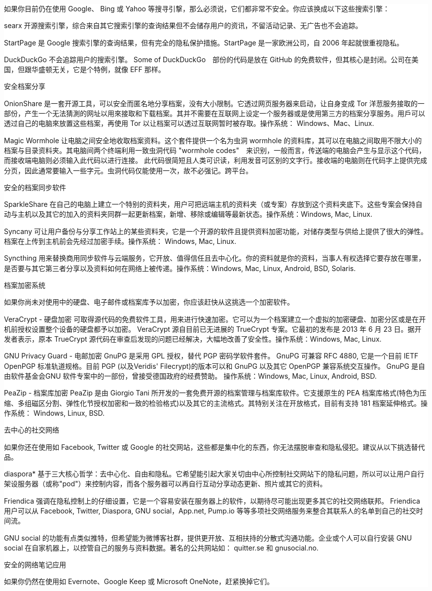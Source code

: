 如果你目前仍在使用 Google、 Bing 或 Yahoo 等搜寻引撃，那么必须说，它们都非常不安全。你应该换成以下这些搜索引擎：

searx 开源搜索引擎，综合来自其它搜索引擎的查询结果但不会储存用户的资讯，不留活动记录、无广告也不会追踪。

StartPage 是 Google 搜索引擎的查询结果，但有完全的隐私保护措施。StartPage 是一家欧洲公司，自 2006 年起就很重视隐私。

DuckDuckGo 不会追踪用户的搜索引擎。 Some of DuckDuckGo　部份的代码是放在 GitHub 的免费软件，但其核心是封闭。公司在美国，但跟华盛顿无关，它是个特例，就像 EFF 那样。

安全档案分享

OnionShare 是一套开源工具，可以安全而匿名地分享档案，没有大小限制。它透过网页服务器来启动，让自身变成 Tor 洋䓤服务接取的一部份，产生一个无法猜測的网址以用來接取和下载档案。其并不需要在互联网上设定一个服务器或是使用第三方的档案分享服务。用戶可以透过自己的电脑來放置这些档案，再使用 Tor 以让档案可以透过互联网暂时被存取。操作系统： Windows、Mac、Linux.

Magic Wormhole 让电脑之间安全地收取档案资料。这个套件提供一个名为虫洞 wormhole 的资料库，其可以在电脑之间取用不限大小的档案与目录资料夹。其电脑间两个终端利用一致虫洞代码 "wormhole codes"　来识别，一般而言，传送端的电脑会产生与显示这个代码，而接收端电脑则必须输入此代码以进行连接。 此代码很简短且人类可识读，利用发音可区别的文字行。接收端的电脑则在代码字上提供完成分页，因此通常要输入一些字元。虫洞代码仅能使用一次，故不必强记。跨平台。

安全的档案同步软件

SparkleShare 在自己的电脑上建立一个特别的资料夹，用户可把远端主机的资料夹（或专案）存放到这个资料夹底下。这些专案会保持自动与主机以及其它的加入的资料夹同群一起更新档案，新增、移除或编辑等最新状态。操作系统：Windows, Mac, Linux.

Syncany 可让用户备份与分享工作站上的某些资料夹，它是一个开源的软件且提供资料加密功能，对储存类型与供给上提供了很大的弹性。档案在上传到主机前会先经过加密手续。操作系统： Windows, Mac, Linux.

Syncthing 用来替换商用同步软件与云端服务，它开放、值得信任且去中心化。你的资料就是你的资料，当事人有权选择它要存放在哪里，是否要与其它第三者分享以及资料如何在网络上被传递。操作系统：Windows, Mac, Linux, Android, BSD, Solaris.

档案加密系统

如果你尚未对使用中的硬盘、电子邮件或档案库予以加密，你应该赶快从这挑选一个加密软件。

VeraCrypt - 硬盘加密 可取得源代码的免费软件工具，用来进行快速加密。它可以为一个档案建立一个虚拟的加密硬盘、加密分区或是在开机前授权设置整个设备的硬盘都予以加密。 VeraCrypt 源自目前已无进展的 TrueCrypt 专案。它最初的发布是 2013 年 6 月 23 日。据开发者表示，原本 TrueCrypt 源代码在审查后发现的问题已经解决，大幅地改善了安全性。操作系统：Windows, Mac, Linux.

GNU Privacy Guard - 电邮加密 GnuPG 是采用 GPL 授权，替代 PGP 密码学软件套件。 GnuPG 可兼容 RFC 4880, 它是一个目前 IETF OpenPGP 标准轨道规格。目前 PGP (以及Veridis' Filecrypt)的版本可以和 GnuPG 以及其它 OpenPGP 兼容系统交互操作。 GnuPG 是自由软件基金会GNU 软件专案中的一部份，曾接受德国政府的经费赞助。 操作系统：Windows, Mac, Linux, Android, BSD.

PeaZip - 档案库加密 PeaZip 是由 Giorgio Tani 所开发的一套免费开源的档案管理与档案库软件。它支援原生的 PEA 档案库格式(特色为压缩、多组磁区分割、弹性化节授权加密和一致的检验格式)以及其它的主流格式。其特别关注在开放格式，目前有支持 181 档案延伸格式。操作系统： Windows, Linux, BSD.

去中心的社交网络

如果你还在使用如 Facebook, Twitter 或 Google 的社交网站，这些都是集中化的东西，你无法摆脱审查和隐私侵犯。建议从以下挑选替代品。

diaspora* 基于三大核心哲学：去中心化、自由和隐私。它希望能引起大家关切由中心所控制社交网站下的隐私问题，所以可以让用户自行架设服务器（或称"pod"）来控制内容，而各个服务器可以再自行互动分享动态更新、照片或其它的资料。

Friendica 强调在隐私控制上的仔细设置，它是一个容易安装在服务器上的软件，以期待尽可能出现更多其它的社交网络联邦。 Friendica 用户可以从 Facebook, Twitter, Diaspora, GNU social，App.net, Pump.io 等等多项社交网络服务来整合其联系人的名单到自己的社交时间流。

GNU social 的功能有点类似推特，但希望能为微博客社群，提供更开放、互相扶持的分散式沟通功能。企业或个人可以自行安装 GNU social 在自家机器上，以控管自己的服务与资料数据。著名的公共网站如： quitter.se 和 gnusocial.no.

安全的网络笔记应用

如果你仍然在使用如 Evernote、Google Keep 或 Microsoft OneNote，赶紧换掉它们。
